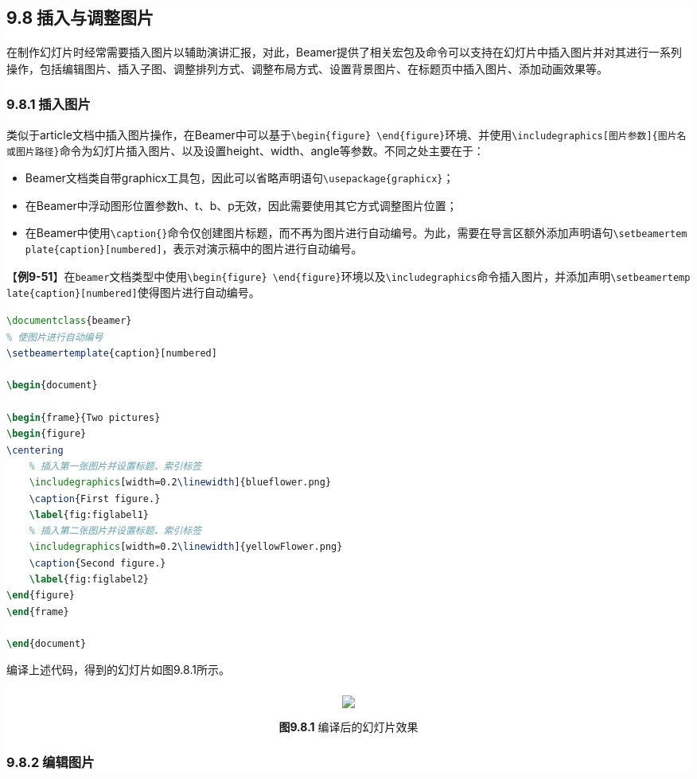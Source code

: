 ## 9.8 插入与调整图片

在制作幻灯片时经常需要插入图片以辅助演讲汇报，对此，Beamer提供了相关宏包及命令可以支持在幻灯片中插入图片并对其进行一系列操作，包括编辑图片、插入子图、调整排列方式、调整布局方式、设置背景图片、在标题页中插入图片、添加动画效果等。

### 9.8.1 插入图片

类似于article文档中插入图片操作，在Beamer中可以基于`\begin{figure} \end{figure}`环境、并使用`\includegraphics[图片参数]{图片名或图片路径}`命令为幻灯片插入图片、以及设置height、width、angle等参数。不同之处主要在于：

- Beamer文档类自带graphicx工具包，因此可以省略声明语句`\usepackage{graphicx}`；

- 在Beamer中浮动图形位置参数h、t、b、p无效，因此需要使用其它方式调整图片位置；

- 在Beamer中使用`\caption{}`命令仅创建图片标题，而不再为图片进行自动编号。为此，需要在导言区额外添加声明语句`\setbeamertemplate{caption}[numbered]`，表示对演示稿中的图片进行自动编号。

【**例9-51**】在`beamer`文档类型中使用`\begin{figure} \end{figure}`环境以及`\includegraphics`命令插入图片，并添加声明`\setbeamertemplate{caption}[numbered]`使得图片进行自动编号。

```tex
\documentclass{beamer}
% 使图片进行自动编号
\setbeamertemplate{caption}[numbered]

\begin{document}

\begin{frame}{Two pictures}
\begin{figure}
\centering
    % 插入第一张图片并设置标题、索引标签
    \includegraphics[width=0.2\linewidth]{blueflower.png}
    \caption{First figure.}
    \label{fig:figlabel1}
    % 插入第二张图片并设置标题、索引标签
    \includegraphics[width=0.2\linewidth]{yellowFlower.png}
    \caption{Second figure.}
    \label{fig:figlabel2}
\end{figure}
\end{frame}

\end{document}
```

编译上述代码，得到的幻灯片如图9.8.1所示。

<p align="center">
<img align="middle" src="latex/chapter-9/graphics/eg6_1new.png" width="450">
</p>

<center><b>图9.8.1</b> 编译后的幻灯片效果</center>

### 9.8.2 编辑图片
